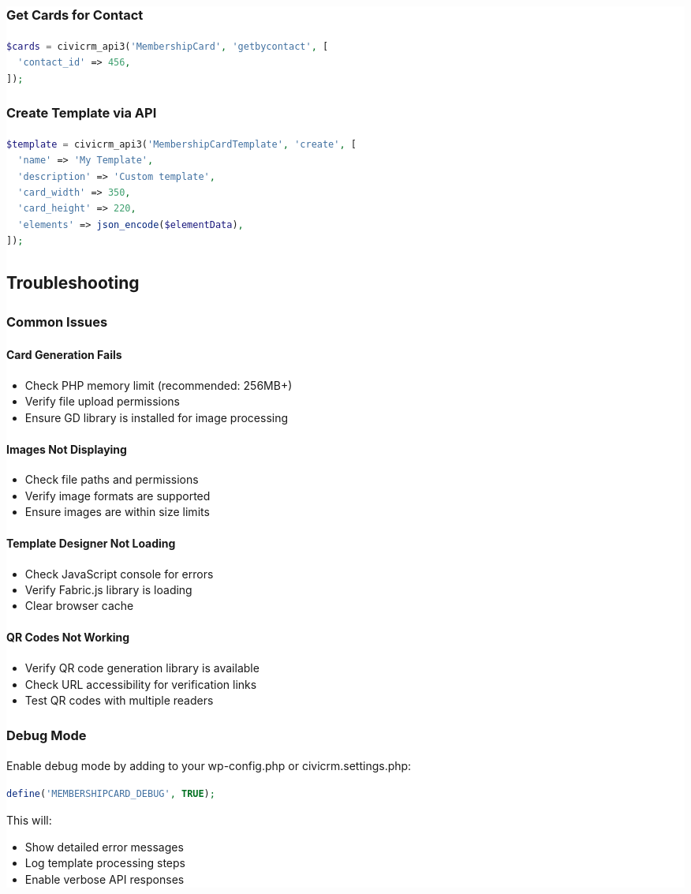 ### Get Cards for Contact

```php
$cards = civicrm_api3('MembershipCard', 'getbycontact', [
  'contact_id' => 456,
]);
```

### Create Template via API

```php
$template = civicrm_api3('MembershipCardTemplate', 'create', [
  'name' => 'My Template',
  'description' => 'Custom template',
  'card_width' => 350,
  'card_height' => 220,
  'elements' => json_encode($elementData),
]);
```

## Troubleshooting

### Common Issues

#### Card Generation Fails
- Check PHP memory limit (recommended: 256MB+)
- Verify file upload permissions
- Ensure GD library is installed for image processing

#### Images Not Displaying
- Check file paths and permissions
- Verify image formats are supported
- Ensure images are within size limits

#### Template Designer Not Loading
- Check JavaScript console for errors
- Verify Fabric.js library is loading
- Clear browser cache

#### QR Codes Not Working
- Verify QR code generation library is available
- Check URL accessibility for verification links
- Test QR codes with multiple readers

### Debug Mode

Enable debug mode by adding to your wp-config.php or civicrm.settings.php:

```php
define('MEMBERSHIPCARD_DEBUG', TRUE);
```

This will:
- Show detailed error messages
- Log template processing steps
- Enable verbose API responses
